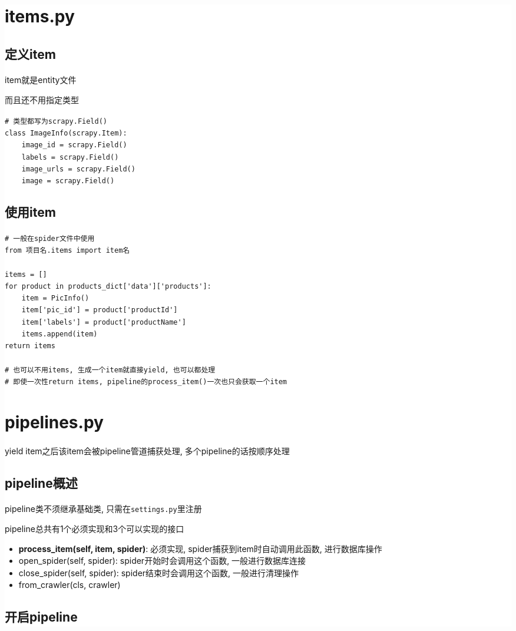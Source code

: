 # items.py

## 定义item

item就是entity文件

而且还不用指定类型

```
# 类型都写为scrapy.Field()
class ImageInfo(scrapy.Item):
    image_id = scrapy.Field()
    labels = scrapy.Field()
    image_urls = scrapy.Field()
    image = scrapy.Field()
```

## 使用item

```
# 一般在spider文件中使用
from 项目名.items import item名

items = []
for product in products_dict['data']['products']:
    item = PicInfo()
    item['pic_id'] = product['productId']
    item['labels'] = product['productName']
    items.append(item)
return items

# 也可以不用items, 生成一个item就直接yield, 也可以都处理
# 即使一次性return items, pipeline的process_item()一次也只会获取一个item
```

# pipelines.py

yield item之后该item会被pipeline管道捕获处理, 多个pipeline的话按顺序处理

## pipeline概述

pipeline类不须继承基础类, 只需在`settings.py`里注册

pipeline总共有1个必须实现和3个可以实现的接口

* **process_item(self, item, spider)**: 必须实现, spider捕获到item时自动调用此函数, 进行数据库操作
* open_spider(self, spider): spider开始时会调用这个函数, 一般进行数据库连接
* close_spider(self, spider): spider结束时会调用这个函数, 一般进行清理操作
* from_crawler(cls, crawler)

## 开启pipeline
